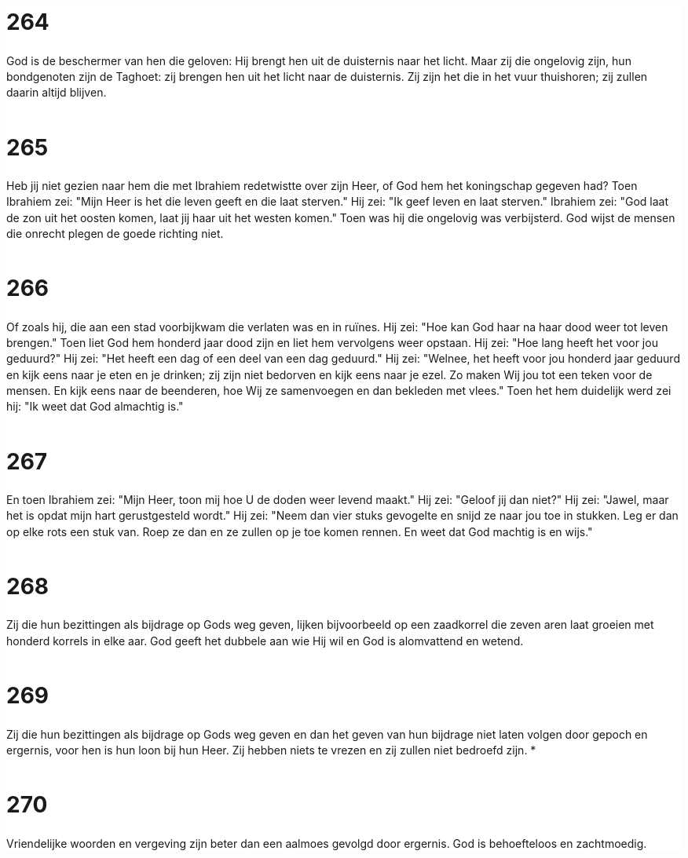 # 264

God is de beschermer van hen die geloven: Hij brengt hen uit de duisternis naar het licht. Maar zij die ongelovig zijn, hun bondgenoten zijn de Taghoet: zij brengen hen uit het licht naar de duisternis. Zij zijn het die in het vuur thuishoren; zij zullen daarin altijd blijven.

# 265

Heb jij niet gezien naar hem die met Ibrahiem redetwistte over zijn Heer, of God hem het koningschap gegeven had? Toen Ibrahiem zei: "Mijn Heer is het die leven geeft en die laat sterven." Hij zei: "Ik geef leven en laat sterven." Ibrahiem zei: "God laat de zon uit het oosten komen, laat jij haar uit het westen komen." Toen was hij die ongelovig was verbijsterd. God wijst de mensen die onrecht plegen de goede richting niet.

# 266

Of zoals hij, die aan een stad voorbijkwam die verlaten was en in ruïnes. Hij zei: "Hoe kan God haar na haar dood weer tot leven brengen." Toen liet God hem honderd jaar dood zijn en liet hem vervolgens weer opstaan. Hij zei: "Hoe lang heeft het voor jou geduurd?" Hij zei: "Het heeft een dag of een deel van een dag geduurd." Hij zei: "Welnee, het heeft voor jou honderd jaar geduurd en kijk eens naar je eten en je drinken; zij zijn niet bedorven en kijk eens naar je ezel. Zo maken Wij jou tot een teken voor de mensen. En kijk eens naar de beenderen, hoe Wij ze samenvoegen en dan bekleden met vlees." Toen het hem duidelijk werd zei hij: "Ik weet dat God almachtig is."

# 267

En toen Ibrahiem zei: "Mijn Heer, toon mij hoe U de doden weer levend maakt." Hij zei: "Geloof jij dan niet?" Hij zei: "Jawel, maar het is opdat mijn hart gerustgesteld wordt." Hij zei: "Neem dan vier stuks gevogelte en snijd ze naar jou toe in stukken. Leg er dan op elke rots een stuk van. Roep ze dan en ze zullen op je toe komen rennen. En weet dat God machtig is en wijs."

# 268

Zij die hun bezittingen als bijdrage op Gods weg geven, lijken bijvoorbeeld op een zaadkorrel die zeven aren laat groeien met honderd korrels in elke aar. God geeft het dubbele aan wie Hij wil en God is alomvattend en wetend.

# 269

Zij die hun bezittingen als bijdrage op Gods weg geven en dan het geven van hun bijdrage niet laten volgen door gepoch en ergernis, voor hen is hun loon bij hun Heer. Zij hebben niets te vrezen en zij zullen niet bedroefd zijn. *

# 270

Vriendelijke woorden en vergeving zijn beter dan een aalmoes gevolgd door ergernis. God is behoefteloos en zachtmoedig.

